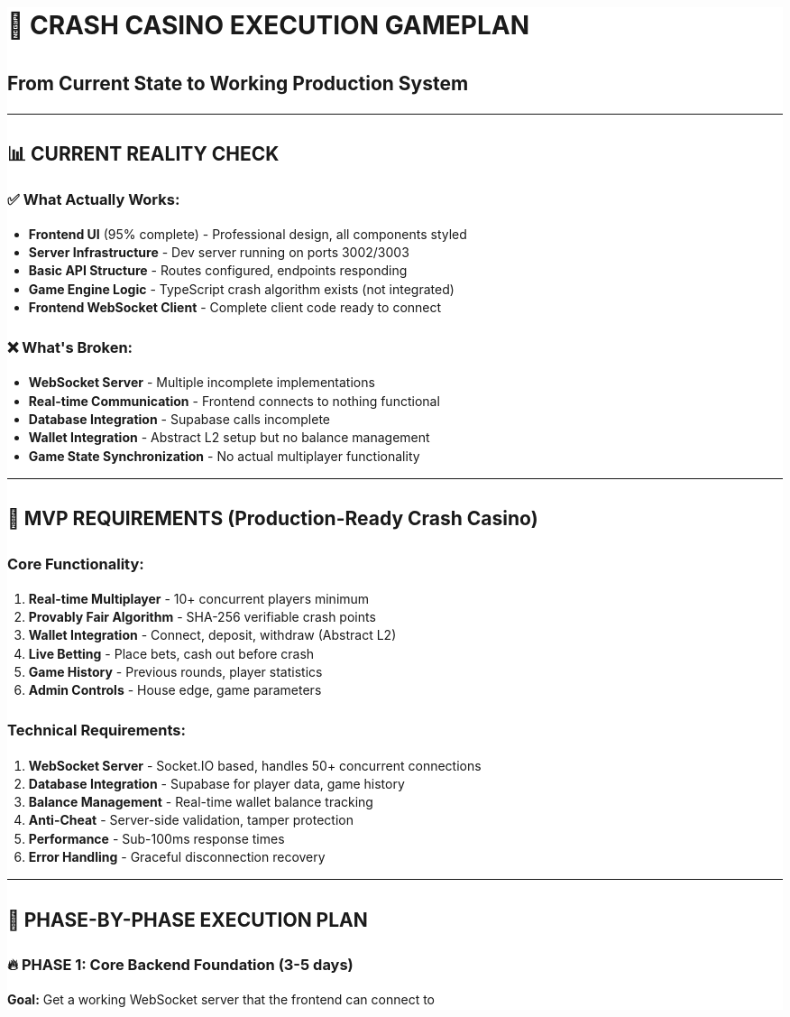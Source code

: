 # 🎯 **CRASH CASINO EXECUTION GAMEPLAN**
## From Current State to Working Production System

---

## 📊 **CURRENT REALITY CHECK**

### ✅ **What Actually Works:**
- **Frontend UI** (95% complete) - Professional design, all components styled
- **Server Infrastructure** - Dev server running on ports 3002/3003
- **Basic API Structure** - Routes configured, endpoints responding
- **Game Engine Logic** - TypeScript crash algorithm exists (not integrated)
- **Frontend WebSocket Client** - Complete client code ready to connect

### ❌ **What's Broken:**
- **WebSocket Server** - Multiple incomplete implementations
- **Real-time Communication** - Frontend connects to nothing functional  
- **Database Integration** - Supabase calls incomplete
- **Wallet Integration** - Abstract L2 setup but no balance management
- **Game State Synchronization** - No actual multiplayer functionality

---

## 🎯 **MVP REQUIREMENTS (Production-Ready Crash Casino)**

### **Core Functionality:**
1. **Real-time Multiplayer** - 10+ concurrent players minimum
2. **Provably Fair Algorithm** - SHA-256 verifiable crash points
3. **Wallet Integration** - Connect, deposit, withdraw (Abstract L2)
4. **Live Betting** - Place bets, cash out before crash
5. **Game History** - Previous rounds, player statistics
6. **Admin Controls** - House edge, game parameters

### **Technical Requirements:**
1. **WebSocket Server** - Socket.IO based, handles 50+ concurrent connections
2. **Database Integration** - Supabase for player data, game history
3. **Balance Management** - Real-time wallet balance tracking
4. **Anti-Cheat** - Server-side validation, tamper protection
5. **Performance** - Sub-100ms response times
6. **Error Handling** - Graceful disconnection recovery

---

## 🚀 **PHASE-BY-PHASE EXECUTION PLAN**

### **🔥 PHASE 1: Core Backend Foundation (3-5 days)**
**Goal:** Get a working WebSocket server that the frontend can connect to
